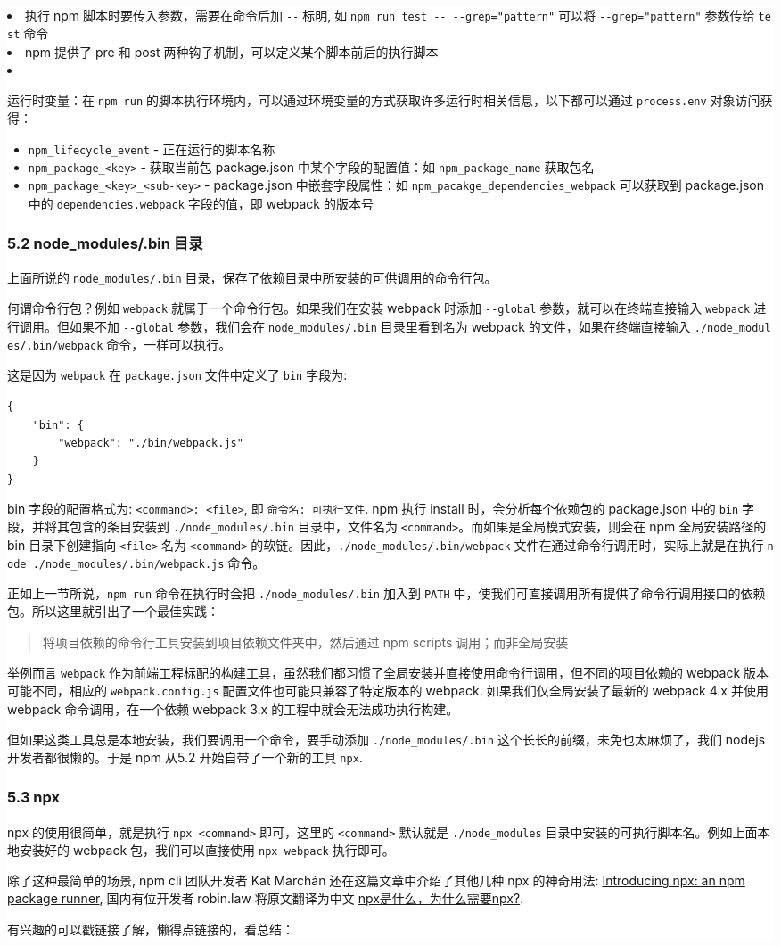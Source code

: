 <li>执行 npm 脚本时要传入参数，需要在命令后加 <code>--</code> 标明, 如 <code>npm run test -- --grep="pattern"</code> 可以将 <code>--grep="pattern"</code> 参数传给 <code>test</code> 命令</li>
<li>npm 提供了 pre 和 post 两种钩子机制，可以定义某个脚本前后的执行脚本</li>
<li>
<p>运行时变量：在 <code>npm run</code> 的脚本执行环境内，可以通过环境变量的方式获取许多运行时相关信息，以下都可以通过 <code>process.env</code> 对象访问获得：</p>
<ul>
<li>
<code>npm_lifecycle_event</code> - 正在运行的脚本名称</li>
<li>
<code>npm_package_&lt;key&gt;</code> - 获取当前包 package.json 中某个字段的配置值：如 <code>npm_package_name</code> 获取包名</li>
<li>
<code>npm_package_&lt;key&gt;_&lt;sub-key&gt;</code> - package.json 中嵌套字段属性：如 <code>npm_pacakge_dependencies_webpack</code> 可以获取到 package.json 中的 <code>dependencies.webpack</code> 字段的值，即 webpack 的版本号</li>
</ul>
</li>
</ol>
<h3 id="articleHeader16">5.2 node_modules/.bin 目录</h3>
<p>上面所说的 <code>node_modules/.bin</code> 目录，保存了依赖目录中所安装的可供调用的命令行包。</p>
<p>何谓命令行包？例如 <code>webpack</code> 就属于一个命令行包。如果我们在安装 webpack 时添加 <code>--global</code> 参数，就可以在终端直接输入 <code>webpack</code> 进行调用。但如果不加 <code>--global</code> 参数，我们会在 <code>node_modules/.bin</code> 目录里看到名为 webpack 的文件，如果在终端直接输入 <code>./node_modules/.bin/webpack</code> 命令，一样可以执行。</p>
<p>这是因为 <code>webpack</code> 在 <code>package.json</code> 文件中定义了 <code>bin</code> 字段为:</p>
<div class="widget-codetool" style="display:none;">
      <div class="widget-codetool--inner">
      <span class="selectCode code-tool" data-toggle="tooltip" data-placement="top" title="" data-original-title="全选"></span>
      <span type="button" class="copyCode code-tool" data-toggle="tooltip" data-placement="top" data-clipboard-text="{
    &quot;bin&quot;: {
        &quot;webpack&quot;: &quot;./bin/webpack.js&quot;
    }
}" title="" data-original-title="复制"></span>
      <span type="button" class="saveToNote code-tool" data-toggle="tooltip" data-placement="top" title="" data-original-title="放进笔记"></span>
      </div>
      </div><pre class="hljs json"><code>{
    <span class="hljs-attr">"bin"</span>: {
        <span class="hljs-attr">"webpack"</span>: <span class="hljs-string">"./bin/webpack.js"</span>
    }
}</code></pre>
<p>bin 字段的配置格式为: <code>&lt;command&gt;: &lt;file&gt;</code>, 即 <code>命令名: 可执行文件</code>. npm 执行 install 时，会分析每个依赖包的 package.json 中的 <code>bin</code> 字段，并将其包含的条目安装到 <code>./node_modules/.bin</code> 目录中，文件名为 <code>&lt;command&gt;</code>。而如果是全局模式安装，则会在 npm 全局安装路径的 bin 目录下创建指向 <code>&lt;file&gt;</code> 名为 <code>&lt;command&gt;</code> 的软链。因此，<code>./node_modules/.bin/webpack</code> 文件在通过命令行调用时，实际上就是在执行 <code>node ./node_modules/.bin/webpack.js</code> 命令。</p>
<p>正如上一节所说，<code>npm run</code> 命令在执行时会把 <code>./node_modules/.bin</code> 加入到 <code>PATH</code> 中，使我们可直接调用所有提供了命令行调用接口的依赖包。所以这里就引出了一个最佳实践：</p>
<blockquote>将项目依赖的命令行工具安装到项目依赖文件夹中，然后通过 npm scripts 调用；而非全局安装</blockquote>
<p>举例而言 <code>webpack</code> 作为前端工程标配的构建工具，虽然我们都习惯了全局安装并直接使用命令行调用，但不同的项目依赖的 webpack 版本可能不同，相应的 <code>webpack.config.js</code> 配置文件也可能只兼容了特定版本的 webpack. 如果我们仅全局安装了最新的 webpack 4.x 并使用 webpack 命令调用，在一个依赖 webpack 3.x 的工程中就会无法成功执行构建。</p>
<p>但如果这类工具总是本地安装，我们要调用一个命令，要手动添加 <code>./node_modules/.bin</code> 这个长长的前缀，未免也太麻烦了，我们 nodejs 开发者都很懒的。于是 npm 从5.2 开始自带了一个新的工具 <code>npx</code>.</p>
<h3 id="articleHeader17">5.3 npx</h3>
<p>npx 的使用很简单，就是执行 <code>npx &lt;command&gt;</code> 即可，这里的 <code>&lt;command&gt;</code> 默认就是 <code>./node_modules</code> 目录中安装的可执行脚本名。例如上面本地安装好的 webpack 包，我们可以直接使用 <code>npx webpack</code> 执行即可。</p>
<p>除了这种最简单的场景, npm cli 团队开发者 Kat Marchán 还在这篇文章中介绍了其他几种 npx 的神奇用法:  <a href="https://bit.ly/2uzuIHv" rel="nofollow noreferrer" target="_blank">Introducing npx: an npm package runner</a>, 国内有位开发者 robin.law 将原文翻译为中文 <a href="https://robin-front.github.io/2017/07/14/introducing-npx-an-npm-package-runner/" rel="nofollow noreferrer" target="_blank">npx是什么，为什么需要npx?</a>.</p>
<p>有兴趣的可以戳链接了解，懒得点链接的，看总结：</p>